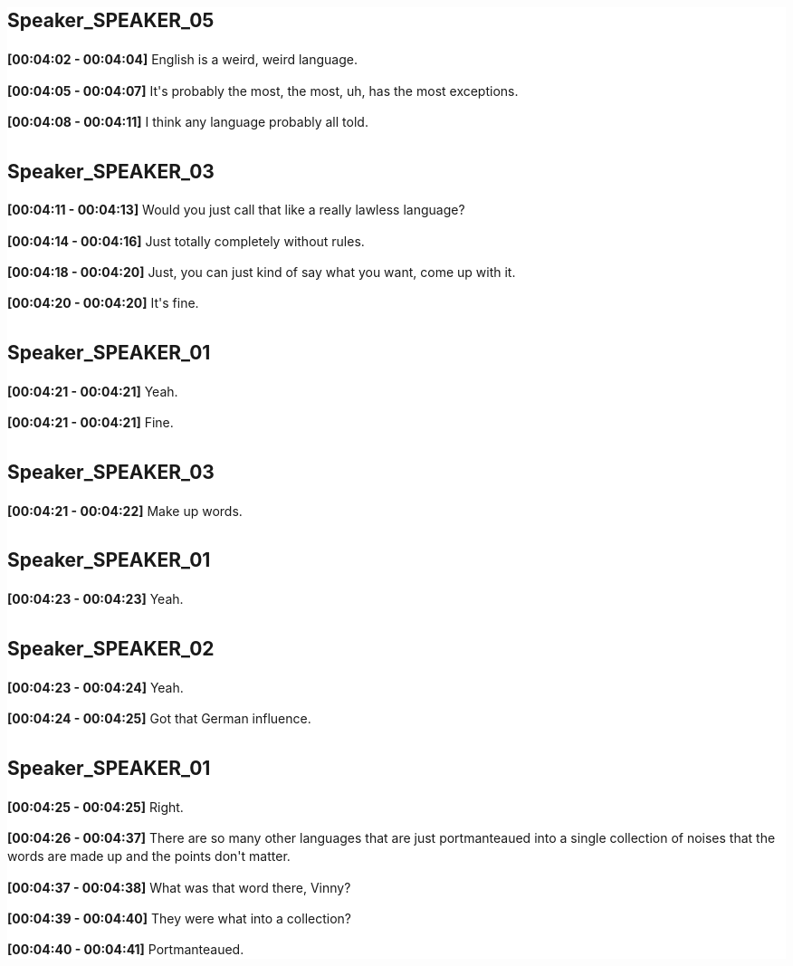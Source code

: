 
## Speaker_SPEAKER_05

**[00:04:02 - 00:04:04]** English is a weird, weird language.

**[00:04:05 - 00:04:07]** It's probably the most, the most, uh, has the most exceptions.

**[00:04:08 - 00:04:11]** I think any language probably all told.


## Speaker_SPEAKER_03

**[00:04:11 - 00:04:13]** Would you just call that like a really lawless language?

**[00:04:14 - 00:04:16]** Just totally completely without rules.

**[00:04:18 - 00:04:20]** Just, you can just kind of say what you want, come up with it.

**[00:04:20 - 00:04:20]** It's fine.


## Speaker_SPEAKER_01

**[00:04:21 - 00:04:21]** Yeah.

**[00:04:21 - 00:04:21]** Fine.


## Speaker_SPEAKER_03

**[00:04:21 - 00:04:22]** Make up words.


## Speaker_SPEAKER_01

**[00:04:23 - 00:04:23]** Yeah.


## Speaker_SPEAKER_02

**[00:04:23 - 00:04:24]** Yeah.

**[00:04:24 - 00:04:25]** Got that German influence.


## Speaker_SPEAKER_01

**[00:04:25 - 00:04:25]** Right.

**[00:04:26 - 00:04:37]** There are so many other languages that are just portmanteaued into a single collection of noises that the words are made up and the points don't matter.

**[00:04:37 - 00:04:38]** What was that word there, Vinny?

**[00:04:39 - 00:04:40]** They were what into a collection?

**[00:04:40 - 00:04:41]** Portmanteaued.
